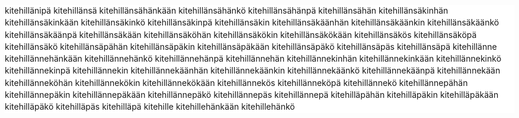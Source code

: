 kitehillänipä
kitehillänsä
kitehillänsähänkään
kitehillänsähänkö
kitehillänsähänpä
kitehillänsähän
kitehillänsäkinhän
kitehillänsäkinkään
kitehillänsäkinkö
kitehillänsäkinpä
kitehillänsäkin
kitehillänsäkäänhän
kitehillänsäkäänkin
kitehillänsäkäänkö
kitehillänsäkäänpä
kitehillänsäkään
kitehillänsäköhän
kitehillänsäkökin
kitehillänsäkökään
kitehillänsäkös
kitehillänsäköpä
kitehillänsäkö
kitehillänsäpähän
kitehillänsäpäkin
kitehillänsäpäkään
kitehillänsäpäkö
kitehillänsäpäs
kitehillänsäpä
kitehillänne
kitehillännehänkään
kitehillännehänkö
kitehillännehänpä
kitehillännehän
kitehillännekinhän
kitehillännekinkään
kitehillännekinkö
kitehillännekinpä
kitehillännekin
kitehillännekäänhän
kitehillännekäänkin
kitehillännekäänkö
kitehillännekäänpä
kitehillännekään
kitehillänneköhän
kitehillännekökin
kitehillännekökään
kitehillännekös
kitehillänneköpä
kitehillännekö
kitehillännepähän
kitehillännepäkin
kitehillännepäkään
kitehillännepäkö
kitehillännepäs
kitehillännepä
kitehilläpähän
kitehilläpäkin
kitehilläpäkään
kitehilläpäkö
kitehilläpäs
kitehilläpä
kitehille
kitehillehänkään
kitehillehänkö